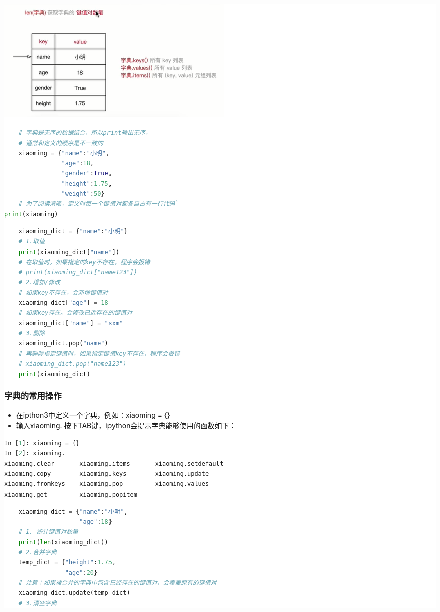 ![dictionary](image/dictionary.png)

```python
	# 字典是无序的数据结合，所以print输出无序，
	# 通常和定义的顺序是不一致的
	xiaoming = {"name":"小明",
	            "age":18,
	            "gender":True,
	            "height":1.75,
	            "weight":50}
	# 为了阅读清晰，定义时每一个键值对都各自占有一行代码`
print(xiaoming)
```
```python
	xiaoming_dict = {"name":"小明"}
	# 1.取值
	print(xiaoming_dict["name"])
	# 在取值时，如果指定的key不存在，程序会报错
	# print(xiaoming_dict["name123"])
	# 2.增加/修改
	# 如果key不存在，会新增键值对
	xiaoming_dict["age"] = 18
	# 如果key存在。会修改已近存在的键值对
	xiaoming_dict["name"] = "xxm"
	# 3.删除
	xiaoming_dict.pop("name")
	# 再删除指定键值时，如果指定键值key不存在，程序会报错
	# xiaoming_dict.pop("name123")
	print(xiaoming_dict)
```
### 字典的常用操作
+ 在ipthon3中定义一个字典，例如：xiaoming = {}
+ 输入xiaoming. 按下TAB键，ipython会提示字典能够使用的函数如下：

```python
In [1]: xiaoming = {}
In [2]: xiaoming.
xiaoming.clear       xiaoming.items       xiaoming.setdefault
xiaoming.copy        xiaoming.keys        xiaoming.update
xiaoming.fromkeys    xiaoming.pop         xiaoming.values
xiaoming.get         xiaoming.popitem   
```
```python
	xiaoming_dict = {"name":"小明",
	                 "age":18}
	# 1. 统计键值对数量
	print(len(xiaoming_dict))
	# 2.合并字典
	temp_dict = {"height":1.75,
	             "age":20}
	# 注意：如果被合并的字典中包含已经存在的键值对，会覆盖原有的键值对
	xiaoming_dict.update(temp_dict)
	# 3.清空字典
```